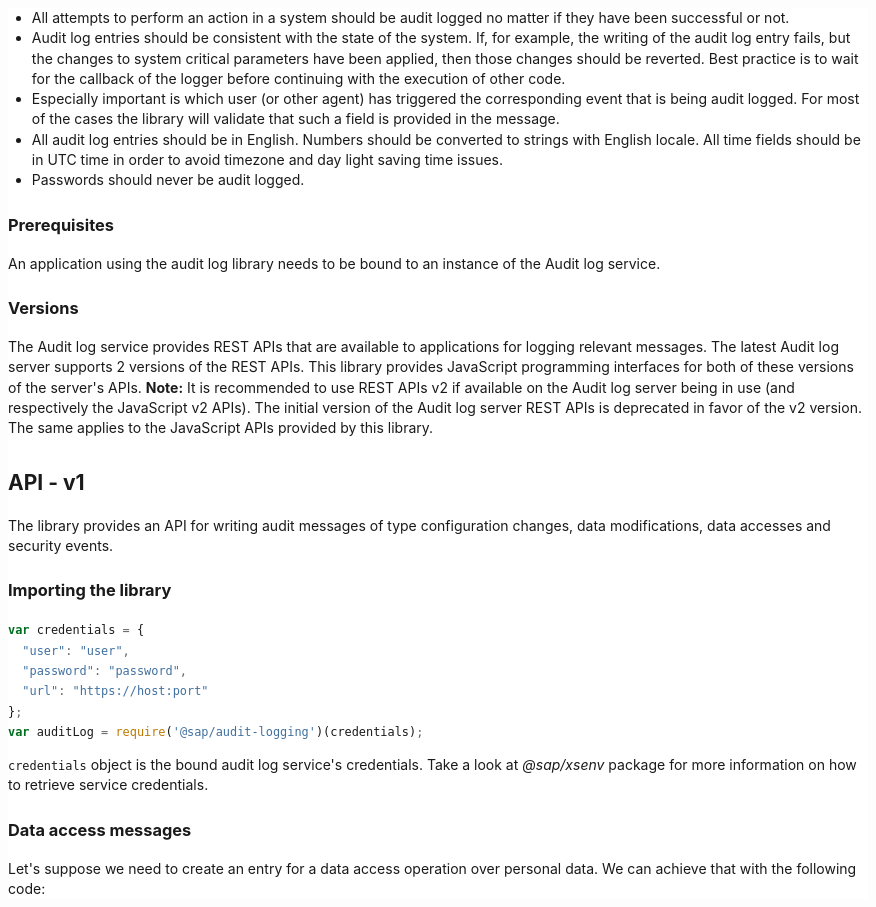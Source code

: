 - All attempts to perform an action in a system should be audit logged no matter if they have been successful or not.
- Audit log entries should be consistent with the state of the system. If, for example, the writing of the audit log entry fails,
but the changes to system critical parameters have been applied, then those changes should be reverted. Best practice is to wait for
the callback of the logger before continuing with the execution of other code.
- Especially important is which user (or other agent) has triggered the corresponding event that is being audit logged.
For most of the cases the library will validate that such a field is provided in the message.
- All audit log entries should be in English. Numbers should be converted to strings with English locale.
All time fields should be in UTC time in order to avoid timezone and day light saving time issues.
- Passwords should never be audit logged.

### Prerequisites

An application using the audit log library needs to be bound to an instance of the Audit log service.

### Versions

The Audit log service provides REST APIs that are available to applications for
logging relevant messages. The latest Audit log server supports 2 versions
of the REST APIs. This library provides JavaScript programming interfaces for
both of these versions of the server's APIs.
**Note:** It is recommended to use REST APIs v2 if available on the Audit log server being in use (and respectively the JavaScript v2 APIs).
The initial version of the Audit log server REST APIs is deprecated in favor of the v2 version. The same applies to the JavaScript APIs provided by this library.

## API - v1

The library provides an API for writing audit messages of type configuration changes, data modifications, data accesses and security events.

### Importing the library

```js
var credentials = {
  "user": "user",
  "password": "password",
  "url": "https://host:port"
};
var auditLog = require('@sap/audit-logging')(credentials);
```

`credentials` object is the bound audit log service's credentials.
Take a look at *@sap/xsenv* package for more information on how to retrieve service credentials.

### Data access messages

Let's suppose we need to create an entry for a data access operation over personal data. We can achieve that with the following code:
